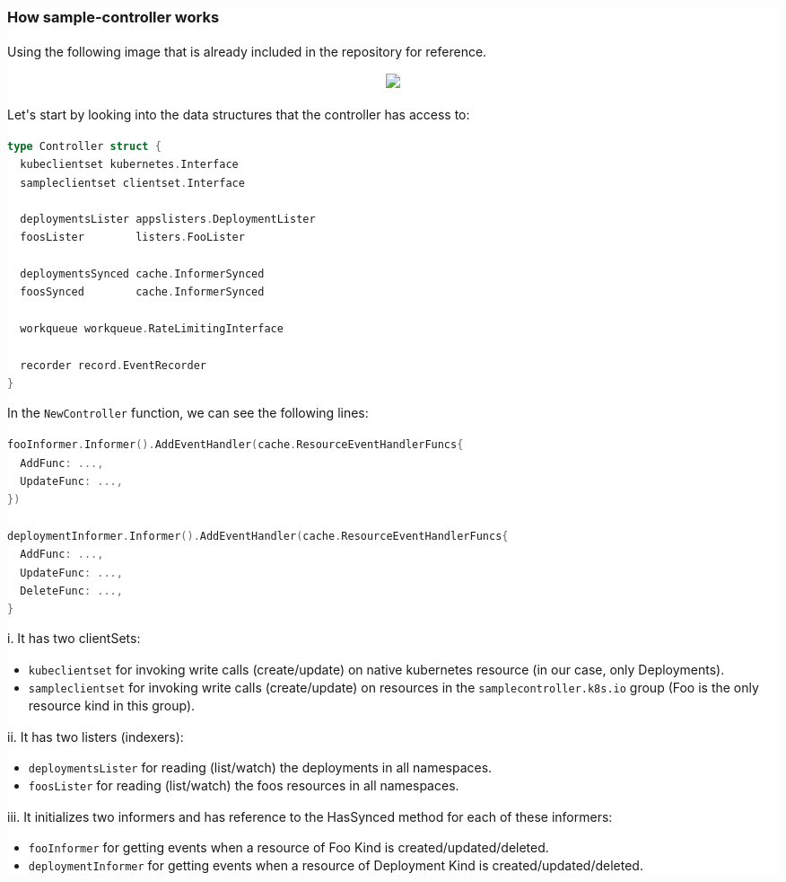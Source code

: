 ### How sample-controller works

Using the following image that is already included in the repository for reference.
<p align="center">
  <img src="../../images/client-go-controller-interaction.jpeg" height="400"/>
</p>

Let's start by looking into the data structures that the controller has access to:

```go
type Controller struct {
  kubeclientset kubernetes.Interface
  sampleclientset clientset.Interface

  deploymentsLister appslisters.DeploymentLister
  foosLister        listers.FooLister

  deploymentsSynced cache.InformerSynced
  foosSynced        cache.InformerSynced
  
  workqueue workqueue.RateLimitingInterface
  
  recorder record.EventRecorder
}
```

In the `NewController` function, we can see the following lines:

```go
fooInformer.Informer().AddEventHandler(cache.ResourceEventHandlerFuncs{
  AddFunc: ...,
  UpdateFunc: ...,
})

deploymentInformer.Informer().AddEventHandler(cache.ResourceEventHandlerFuncs{
  AddFunc: ...,
  UpdateFunc: ...,
  DeleteFunc: ...,
}
```

i. It has two clientSets:
- `kubeclientset` for invoking write calls (create/update) on native kubernetes resource (in our case, only Deployments).
- `sampleclientset` for invoking write calls (create/update) on resources in the `samplecontroller.k8s.io` group (Foo is the only resource kind in this group).

ii. It has two listers (indexers):
- `deploymentsLister` for reading (list/watch) the deployments in all namespaces.
- `foosLister` for reading (list/watch) the foos resources in all namespaces.

iii. It initializes two informers and has reference to the HasSynced method for each of these informers:
- `fooInformer` for getting events when a resource of Foo Kind is created/updated/deleted.
- `deploymentInformer` for getting events when a resource of Deployment Kind is created/updated/deleted.

